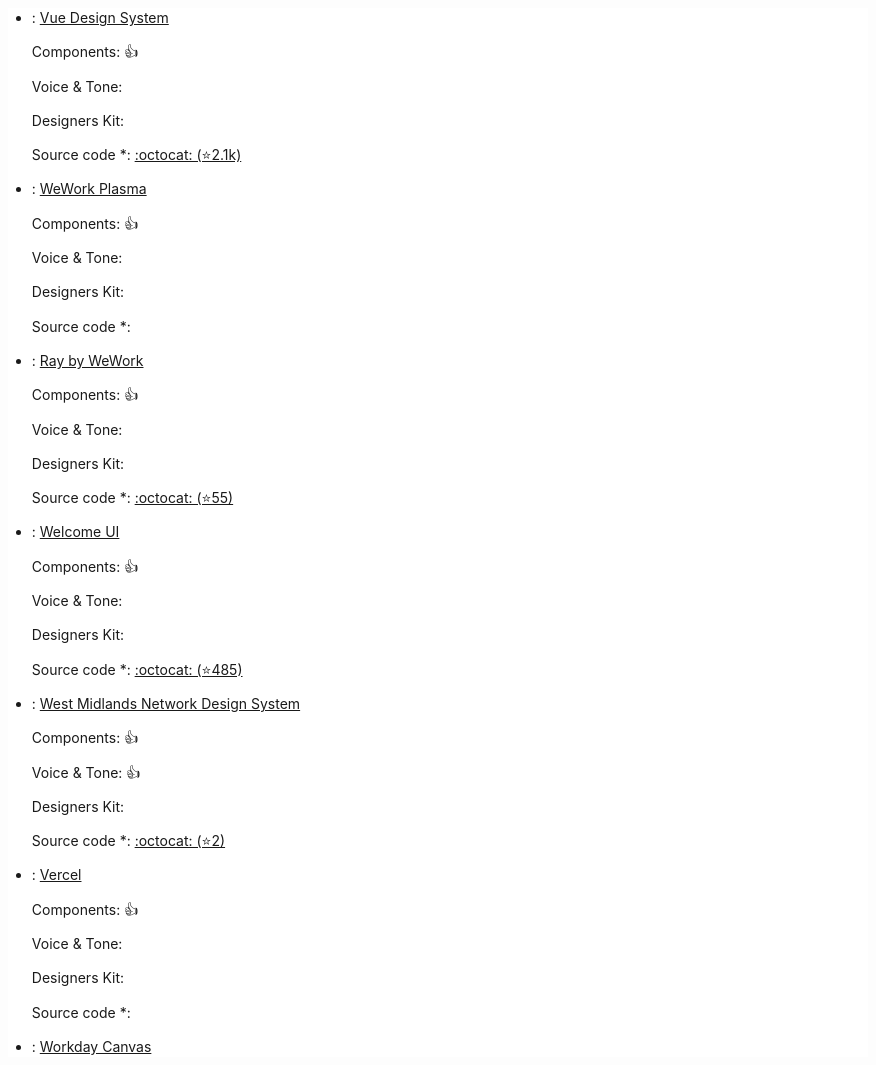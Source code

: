 
- : [Vue Design System](https://vueds.com/)

  Components: 👍

  Voice & Tone: 

  Designers Kit: 

  Source code \*: [:octocat: (⭐2.1k)](https://github.com/viljamis/vue-design-system)


- : [WeWork Plasma](http://plasma.guide)

  Components: 👍

  Voice & Tone: 

  Designers Kit: 

  Source code \*: 


- : [Ray by WeWork](https://ray.wework.com)

  Components: 👍

  Voice & Tone: 

  Designers Kit: 

  Source code \*: [:octocat: (⭐55)](https://github.com/wework/ray)


- : [Welcome UI](http://www.welcome-ui.com/)

  Components: 👍

  Voice & Tone: 

  Designers Kit: 

  Source code \*: [:octocat: (⭐485)](https://github.com/WTTJ/welcome-ui)


- : [West Midlands Network Design System](https://designsystem.wmnetwork.co.uk/)

  Components: 👍

  Voice & Tone: 👍

  Designers Kit: 

  Source code \*: [:octocat: (⭐2)](https://github.com/wmcadigital/wmn-design-system)


- : [Vercel](https://vercel.com/design)

  Components: 👍

  Voice & Tone: 

  Designers Kit: 

  Source code \*: 


- : [Workday Canvas](https://design.workday.com/)

